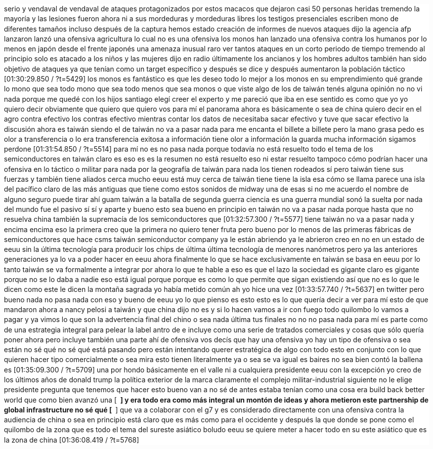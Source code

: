 serio y vendaval de vendaval de ataques protagonizados por estos macacos que dejaron casi 50 personas heridas tremendo la mayoría y las lesiones fueron ahora ni a sus mordeduras y mordeduras libres los testigos presenciales escriben mono de diferentes tamaños incluso después de la captura hemos estado creación de informes de nuevos ataques dijo la agencia afp lanzaron lanzó una ofensiva agricultura lo cual no es una ofensiva los monos han lanzado una ofensiva contra los humanos por lo menos en japón desde el frente japonés una amenaza inusual raro ver tantos ataques en un corto periodo de tiempo tremendo al principio solo es atacado a los niños y las mujeres dijo en radio últimamente los ancianos y los hombres adultos también han sido objetivo de ataques ya que tenían como un target específico y después se dice y después aumentaron la población táctico 
[01:30:29.850 / ?t=5429]
los monos es fantástico es que les deseo todo lo mejor a los monos en su emprendimiento qué grande lo mono que sea todo mono que sea todo menos que sea monos o que viste algo de los de taiwán tenés alguna opinión no no vi nada porque me quedé con los hijos santiago elegí creer el experto y me pareció que iba en ese sentido es como que yo yo quiero decir obviamente que quiero que quiero vos para mí el panorama ahora es básicamente o sea de china quiero decir en el agro contra efectivo los contras efectivo mientras contar los datos de necesitaba sacar efectivo y tuve que sacar efectivo la discusión ahora es taiwán siendo el de taiwán no va a pasar nada para me encanta el billete a billete pero la mano grasa pedo es olor a transferencia o lo era transferencia exitosa a información tiene olor a información la guarda mucha información sigamos perdone 
[01:31:54.850 / ?t=5514]
para mí no es no pasa nada porque todavía no está resuelto todo el tema de los semiconductores en taiwán claro es eso es es la resumen no está resuelto eso ni estar resuelto tampoco cómo podrían hacer una ofensiva en lo táctico o militar para nada por la geografía de taiwán para nada los tienen rodeados sí pero taiwán tiene sus fuerzas y también tiene aliados cerca mucho eeuu está muy cerca de taiwán tiene tiene la isla esa cómo se llama parece una isla del pacífico claro de las más antiguas que tiene como estos sonidos de midway una de esas si no me acuerdo el nombre de alguno seguro puede tirar ahí guam taiwán a la batalla de segunda guerra ciencia es una guerra mundial sonó la suelta por nada del mundo fue el pasivo sí sí y aparte y bueno esto sea bueno en principio en taiwán no va a pasar nada porque hasta que no resuelva china también la supremacía de los semiconductores que 
[01:32:57.300 / ?t=5577]
tiene taiwán no va a pasar nada y encima encima eso la primera creo que la primera no quiero tener fruta pero bueno por lo menos de las primeras fábricas de semiconductores que hace csms taiwán semiconductor company ya le están abriendo ya le abrieron creo en no en un estado de eeuu sin la última tecnología para producir los chips de última última tecnología de menores nanómetros pero ya las anteriores generaciones ya lo va a poder hacer en eeuu ahora finalmente lo que se hace exclusivamente en taiwán se basa en eeuu por lo tanto taiwán se va formalmente a integrar por ahora lo que te hable a eso es que el lazo la sociedad es gigante claro es gigante porque no se lo daba a nadie eso está igual porque porque es como lo que permite que sigan existiendo así que no es lo que le dicen como este le dicen la montaña sagrada yo había metido común ah yo hice una vez 
[01:33:57.740 / ?t=5637]
en twitter pero bueno nada no pasa nada con eso y bueno de eeuu yo lo que pienso es esto esto es lo que quería decir a ver para mí esto de que mandaron ahora a nancy pelosi a taiwán y que china dijo no es y si lo hacen vamos a ir con fuego todo quilombo lo vamos a pagar y ya vimos lo que son la advertencia final del chino o sea nada última tus finales no no no pasa nada para mí es parte como de una estrategia integral para pelear la label antro de e incluye como una serie de tratados comerciales y cosas que sólo quería poner ahora pero incluye también una parte ahí de ofensiva vos decís que hay una ofensiva yo hay un tipo de ofensiva o sea están no sé qué no sé qué está pasando pero están intentando querer estratégica de algo con todo esto en conjunto con lo que quieren hacer tipo comercialmente o sea mira esto tienen literalmente ya o sea se va igual es baires no sea bien contó la ballena es 
[01:35:09.300 / ?t=5709]
una por hondo básicamente en el valle ni a cualquiera presidente eeuu con la excepción yo creo de los últimos años de donald trump la política exterior de la marca claramente el complejo militar-industrial siguiente no le elige presidente pregunta que tenemos que hacer esto bueno van a no sé de antes estaba tenían como una cosa era build back better world que como bien avanzó una [&nbsp;__&nbsp;] y era todo era como más integral un montón de ideas y ahora metieron este partnership de global infrastructure no sé qué [&nbsp;__&nbsp;] que va a colaborar con el g7 y es considerado directamente con una ofensiva contra la audiencia de china o sea en principio está claro que es más como para el occidente y después la que donde se pone como el quilombo de la zona que es todo el tema del sureste asiático boludo eeuu se quiere meter a hacer todo en su este asiático que es la zona de china 
[01:36:08.419 / ?t=5768]